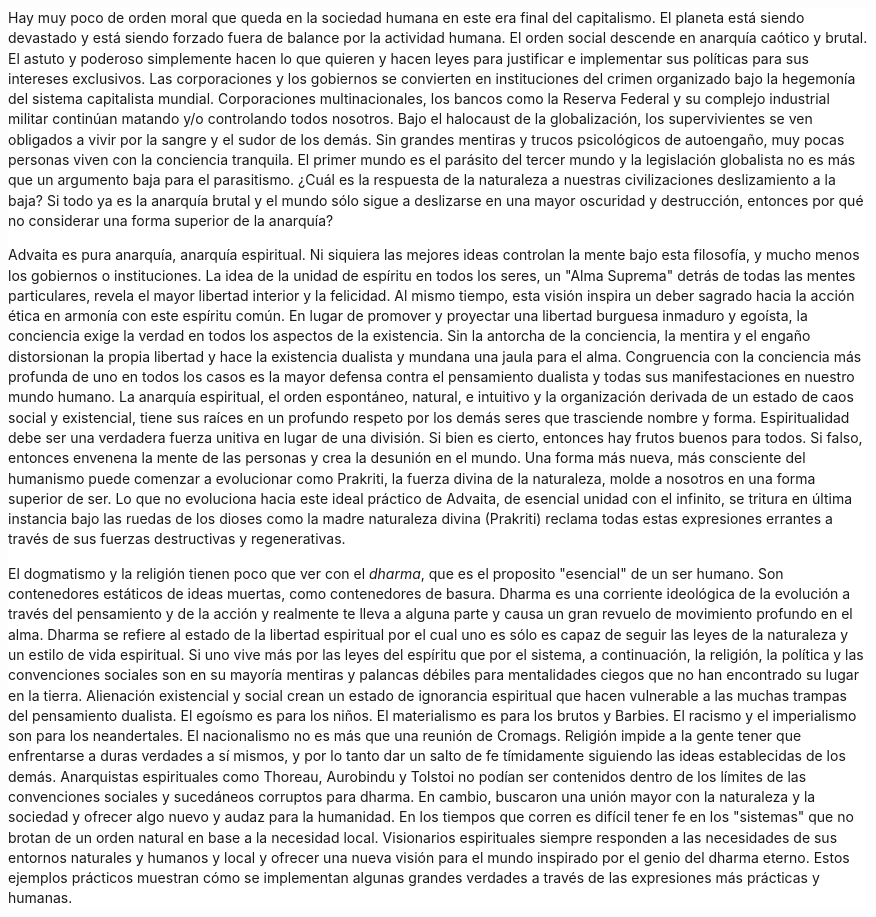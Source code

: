 Hay muy poco de orden moral que queda en la sociedad humana en este era final del capitalismo. El planeta está siendo devastado y está siendo forzado fuera de balance por la actividad humana. El orden social descende en  anarquía caótico y brutal. El astuto y poderoso simplemente hacen lo que quieren y hacen leyes para justificar e implementar sus políticas para sus intereses exclusivos. Las corporaciones y los gobiernos se convierten en instituciones del crimen organizado bajo la hegemonía del sistema capitalista mundial. Corporaciones multinacionales, los bancos como la Reserva Federal y su complejo industrial militar continúan matando y/o controlando todos nosotros. Bajo el halocaust de la globalización, los supervivientes se ven obligados a vivir por la sangre y el sudor de los demás. Sin grandes mentiras y trucos psicológicos de autoengaño, muy pocas personas viven con la conciencia tranquila. El primer mundo es el parásito del tercer mundo y la legislación globalista no es más que un argumento baja para el parasitismo. ¿Cuál es la respuesta de la naturaleza a nuestras civilizaciones deslizamiento a la baja? Si todo ya es la anarquía brutal y el mundo sólo sigue a deslizarse en una mayor oscuridad y destrucción, entonces por qué no considerar una forma superior de la anarquía?

Advaita es pura anarquía, anarquía espiritual. Ni siquiera las mejores ideas controlan la mente bajo esta filosofía, y mucho menos los gobiernos o instituciones. La idea de la unidad de espíritu en todos los seres, un "Alma Suprema" detrás de todas las mentes particulares, revela el mayor libertad interior y la felicidad. Al mismo tiempo, esta visión inspira un deber sagrado hacia la acción ética en armonía con este espíritu común. En lugar de promover y proyectar una libertad burguesa inmaduro y egoísta, la conciencia exige la verdad en todos los aspectos de la existencia. Sin la antorcha de la conciencia, la mentira y el engaño distorsionan la propia libertad y hace la existencia dualista y mundana una jaula para el alma. Congruencia con la conciencia más profunda de uno en todos los casos es la mayor defensa contra el pensamiento dualista y todas sus manifestaciones en nuestro mundo humano. La anarquía espiritual, el orden espontáneo, natural, e intuitivo y la organización derivada de un estado de caos social y existencial, tiene sus raíces en un profundo respeto por los demás seres que trasciende nombre y forma. Espiritualidad debe ser una verdadera fuerza unitiva en lugar de una división. Si bien es cierto, entonces hay frutos buenos para todos. Si falso, entonces envenena la mente de las personas y crea la desunión en el mundo. Una forma más nueva, más consciente del humanismo puede comenzar a evolucionar como Prakriti, la fuerza divina de la naturaleza, molde a nosotros en una forma superior de ser. Lo que no evoluciona hacia este ideal práctico de Advaita, de esencial unidad con el infinito, se tritura en última instancia bajo las ruedas de los dioses como la madre naturaleza divina (Prakriti) reclama todas estas expresiones errantes a través de sus fuerzas destructivas y regenerativas.

El dogmatismo y la religión tienen poco que ver con el _dharma_, que es el proposito "esencial" de un ser humano. Son contenedores estáticos de ideas muertas, como contenedores de basura. Dharma es una corriente ideológica de la evolución a través del pensamiento y de la acción y realmente te lleva a alguna parte y causa un gran revuelo de movimiento profundo en el alma. Dharma se refiere al estado de la libertad espiritual por el cual uno es sólo es capaz de seguir las leyes de la naturaleza y un estilo de vida espiritual. Si uno vive más por las leyes del espíritu que por el sistema, a continuación, la religión, la política y las convenciones sociales son en su mayoría mentiras y palancas débiles para mentalidades ciegos que no han encontrado su lugar en la tierra. Alienación existencial y social crean un estado de ignorancia espiritual que hacen vulnerable a las muchas trampas del pensamiento dualista. El egoísmo es para los niños. El materialismo es para los brutos y Barbies. El racismo y el imperialismo son para los neandertales. El nacionalismo no es más que una reunión de Cromags. Religión impide a la gente tener que enfrentarse a duras verdades a sí mismos, y por lo tanto dar un salto de fe tímidamente siguiendo las ideas establecidas de los demás. Anarquistas espirituales como Thoreau, Aurobindu y Tolstoi no podían ser contenidos dentro de los límites de las convenciones sociales y sucedáneos corruptos para dharma. En cambio, buscaron una unión mayor con la naturaleza y la sociedad y ofrecer algo nuevo y audaz para la humanidad. En los tiempos que corren es difícil tener fe en los "sistemas" que no brotan de un orden natural en base a la necesidad local. Visionarios espirituales siempre responden a las necesidades de sus entornos naturales y humanos y local y ofrecer una nueva visión para el mundo inspirado por el genio del dharma eterno. Estos ejemplos prácticos muestran cómo se implementan algunas grandes verdades a través de las expresiones más prácticas y humanas.